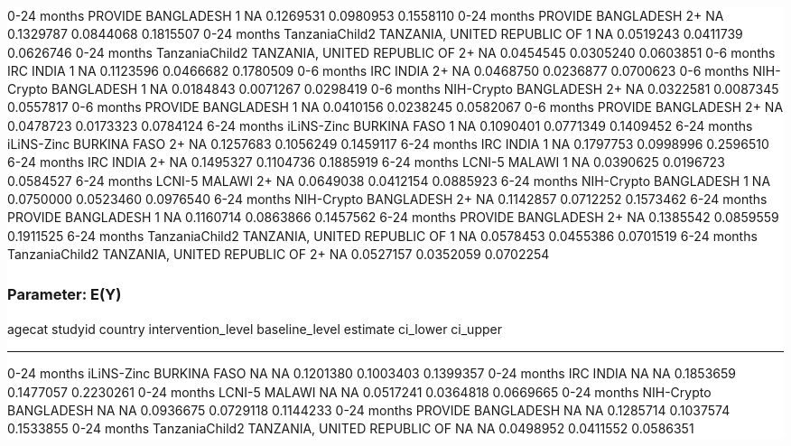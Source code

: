 0-24 months   PROVIDE          BANGLADESH                     1                    NA                0.1269531   0.0980953   0.1558110
0-24 months   PROVIDE          BANGLADESH                     2+                   NA                0.1329787   0.0844068   0.1815507
0-24 months   TanzaniaChild2   TANZANIA, UNITED REPUBLIC OF   1                    NA                0.0519243   0.0411739   0.0626746
0-24 months   TanzaniaChild2   TANZANIA, UNITED REPUBLIC OF   2+                   NA                0.0454545   0.0305240   0.0603851
0-6 months    IRC              INDIA                          1                    NA                0.1123596   0.0466682   0.1780509
0-6 months    IRC              INDIA                          2+                   NA                0.0468750   0.0236877   0.0700623
0-6 months    NIH-Crypto       BANGLADESH                     1                    NA                0.0184843   0.0071267   0.0298419
0-6 months    NIH-Crypto       BANGLADESH                     2+                   NA                0.0322581   0.0087345   0.0557817
0-6 months    PROVIDE          BANGLADESH                     1                    NA                0.0410156   0.0238245   0.0582067
0-6 months    PROVIDE          BANGLADESH                     2+                   NA                0.0478723   0.0173323   0.0784124
6-24 months   iLiNS-Zinc       BURKINA FASO                   1                    NA                0.1090401   0.0771349   0.1409452
6-24 months   iLiNS-Zinc       BURKINA FASO                   2+                   NA                0.1257683   0.1056249   0.1459117
6-24 months   IRC              INDIA                          1                    NA                0.1797753   0.0998996   0.2596510
6-24 months   IRC              INDIA                          2+                   NA                0.1495327   0.1104736   0.1885919
6-24 months   LCNI-5           MALAWI                         1                    NA                0.0390625   0.0196723   0.0584527
6-24 months   LCNI-5           MALAWI                         2+                   NA                0.0649038   0.0412154   0.0885923
6-24 months   NIH-Crypto       BANGLADESH                     1                    NA                0.0750000   0.0523460   0.0976540
6-24 months   NIH-Crypto       BANGLADESH                     2+                   NA                0.1142857   0.0712252   0.1573462
6-24 months   PROVIDE          BANGLADESH                     1                    NA                0.1160714   0.0863866   0.1457562
6-24 months   PROVIDE          BANGLADESH                     2+                   NA                0.1385542   0.0859559   0.1911525
6-24 months   TanzaniaChild2   TANZANIA, UNITED REPUBLIC OF   1                    NA                0.0578453   0.0455386   0.0701519
6-24 months   TanzaniaChild2   TANZANIA, UNITED REPUBLIC OF   2+                   NA                0.0527157   0.0352059   0.0702254


### Parameter: E(Y)


agecat        studyid          country                        intervention_level   baseline_level     estimate    ci_lower    ci_upper
------------  ---------------  -----------------------------  -------------------  ---------------  ----------  ----------  ----------
0-24 months   iLiNS-Zinc       BURKINA FASO                   NA                   NA                0.1201380   0.1003403   0.1399357
0-24 months   IRC              INDIA                          NA                   NA                0.1853659   0.1477057   0.2230261
0-24 months   LCNI-5           MALAWI                         NA                   NA                0.0517241   0.0364818   0.0669665
0-24 months   NIH-Crypto       BANGLADESH                     NA                   NA                0.0936675   0.0729118   0.1144233
0-24 months   PROVIDE          BANGLADESH                     NA                   NA                0.1285714   0.1037574   0.1533855
0-24 months   TanzaniaChild2   TANZANIA, UNITED REPUBLIC OF   NA                   NA                0.0498952   0.0411552   0.0586351